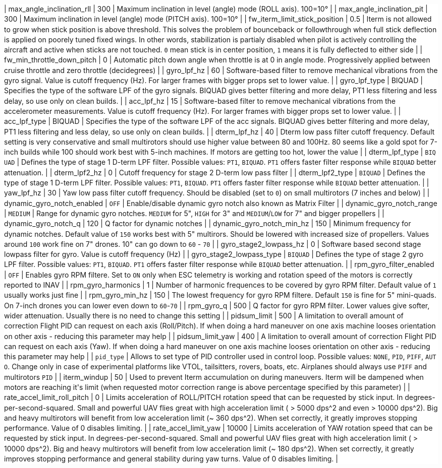 |  max_angle_inclination_rll  | 300 | Maximum inclination in level (angle) mode (ROLL axis). 100=10° |
|  max_angle_inclination_pit  | 300 | Maximum inclination in level (angle) mode (PITCH axis). 100=10° |
|  fw_iterm_limit_stick_position  | 0.5 | Iterm is not allowed to grow when stick position is above threshold. This solves the problem of bounceback or followthrough when full stick deflection is applied on poorely tuned fixed wings. In other words, stabilization is partialy disabled when pilot is actively controlling the aircraft and active when sticks are not touched. `0` mean stick is in center position, `1` means it is fully deflected to either side |
|  fw_min_throttle_down_pitch  | 0 | Automatic pitch down angle when throttle is at 0 in angle mode. Progressively applied between cruise throttle and zero throttle (decidegrees) |
|  gyro_lpf_hz  | 60 | Software-based filter to remove mechanical vibrations from the gyro signal. Value is cutoff frequency (Hz). For larger frames with bigger props set to lower value. |
|  gyro_lpf_type  | BIQUAD | Specifies the type of the software LPF of the gyro signals. BIQUAD gives better filtering and more delay, PT1 less filtering and less delay, so use only on clean builds. |
|  acc_lpf_hz  | 15 | Software-based filter to remove mechanical vibrations from the accelerometer measurements. Value is cutoff frequency (Hz). For larger frames with bigger props set to lower value. |
|  acc_lpf_type  | BIQUAD | Specifies the type of the software LPF of the acc signals. BIQUAD gives better filtering and more delay, PT1 less filtering and less delay, so use only on clean builds. |
|  dterm_lpf_hz  | 40 | Dterm low pass filter cutoff frequency. Default setting is very conservative and small multirotors should use higher value between 80 and 100Hz. 80 seems like a gold spot for 7-inch builds while 100 should work best with 5-inch machines. If motors are getting too hot, lower the value |
| dterm_lpf_type  | `BIQUAD`  | Defines the type of stage 1 D-term LPF filter. Possible values: `PT1`, `BIQUAD`. `PT1` offers faster filter response while `BIQUAD` better attenuation. |
| dterm_lpf2_hz | 0   | Cutoff frequency for stage 2 D-term low pass filter |
| dterm_lpf2_type | `BIQUAD` | Defines the type of stage 1 D-term LPF filter. Possible values: `PT1`, `BIQUAD`. `PT1` offers faster filter response while `BIQUAD` better attenuation.  |
|  yaw_lpf_hz  | 30 | Yaw low pass filter cutoff frequency. Should be disabled (set to `0`) on small multirotors (7 inches and below) |
| dynamic_gyro_notch_enabled | `OFF`    | Enable/disable dynamic gyro notch also known as Matrix Filter |
| dynamic_gyro_notch_range | `MEDIUM`   | Range for dynamic gyro notches. `MEDIUM` for 5", `HIGH` for 3" and `MEDIUM`/`LOW` for 7" and bigger propellers |
| dynamic_gyro_notch_q | 120       | Q factor for dynamic notches |
| dynamic_gyro_notch_min_hz  | 150       | Minimum frequency for dynamic notches. Default value of `150` works best with 5" multirors. Should be lowered with increased size of propellers. Values around `100` work fine on 7" drones. 10" can go down to `60` - `70` |
|  gyro_stage2_lowpass_hz  | 0 | Software based second stage lowpass filter for gyro. Value is cutoff frequency (Hz) |
|  gyro_stage2_lowpass_type  | `BIQUAD` | Defines the type of stage 2 gyro LPF filter. Possible values: `PT1`, `BIQUAD`. `PT1` offers faster filter response while `BIQUAD` better attenuation. |
| rpm_gyro_filter_enabled | `OFF`   | Enables gyro RPM filtere. Set to `ON` only when ESC telemetry is working and rotation speed of the motors is correctly reported to INAV |
| rpm_gyro_harmonics | 1 | Number of harmonic frequences to be covered by gyro RPM filter. Default value of `1` usually works just fine  |
| rpm_gyro_min_hz | 150 | The lowest frequency for gyro RPM filtere. Default `150` is fine for 5" mini-quads. On 7-inch drones you can lower even down to `60`-`70` |
| rpm_gyro_q | 500  | Q factor for gyro RPM filter. Lower values give softer, wider attenuation. Usually there is no need to change this setting |
|  pidsum_limit  | 500 | A limitation to overall amount of correction Flight PID can request on each axis (Roll/Pitch). If when doing a hard maneuver on one axis machine looses orientation on other axis - reducing this parameter may help |
|  pidsum_limit_yaw  | 400 | A limitation to overall amount of correction Flight PID can request on each axis (Yaw). If when doing a hard maneuver on one axis machine looses orientation on other axis - reducing this parameter may help |
| `pid_type`    | Allows to set type of PID controller used in control loop. Possible values: `NONE`, `PID`, `PIFF`, `AUTO`. Change only in case of experimental platforms like VTOL, tailsitters, rovers, boats, etc. Airplanes should always use `PIFF` and multirotors `PID` |
|  iterm_windup  | 50 | Used to prevent Iterm accumulation on during maneuvers. Iterm will be dampened when motors are reaching it's limit (when requested motor correction range is above percentage specified by this parameter) |
|  rate_accel_limit_roll_pitch  | 0 | Limits acceleration of ROLL/PITCH rotation speed that can be requested by stick input. In degrees-per-second-squared. Small and powerful UAV flies great with high acceleration limit ( > 5000 dps^2 and even > 10000 dps^2). Big and heavy multirotors will benefit from low acceleration limit (~ 360 dps^2). When set correctly, it greatly improves stopping performance. Value of 0 disables limiting.  |
|  rate_accel_limit_yaw  | 10000 | Limits acceleration of YAW rotation speed that can be requested by stick input. In degrees-per-second-squared. Small and powerful UAV flies great with high acceleration limit ( > 10000 dps^2). Big and heavy multirotors will benefit from low acceleration limit (~ 180 dps^2). When set correctly, it greatly improves stopping performance and general stability during yaw turns. Value of 0 disables limiting. |